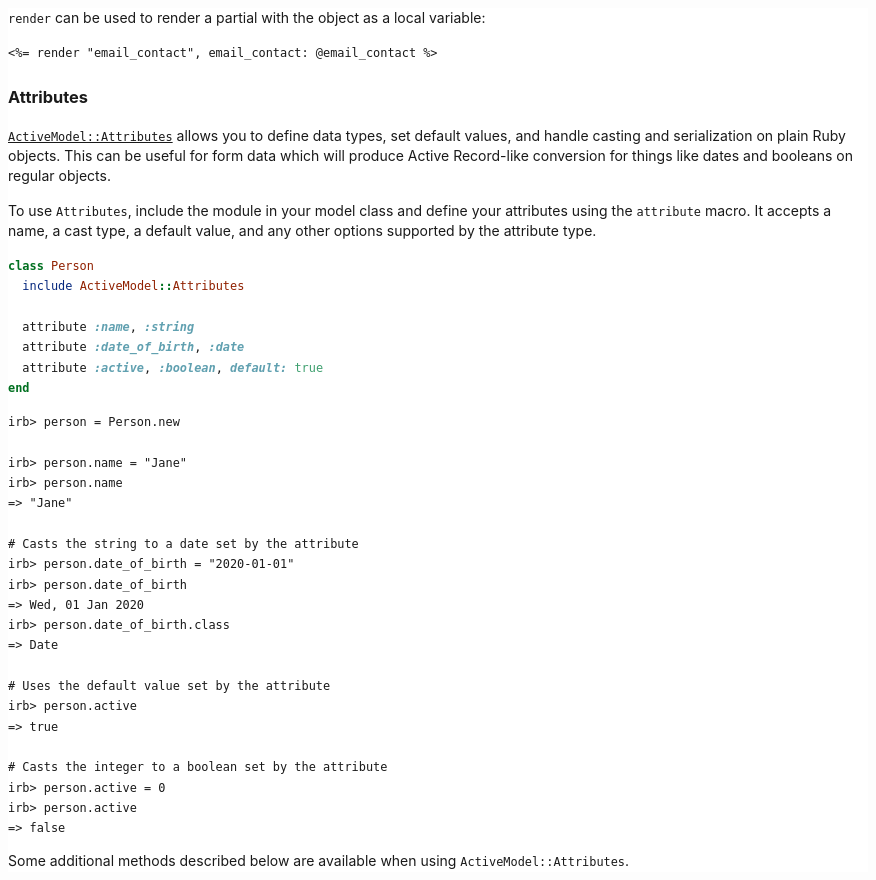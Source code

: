`render` can be used to render a partial with the object as a local variable:

```html+erb
<%= render "email_contact", email_contact: @email_contact %>
```

### Attributes

[`ActiveModel::Attributes`](https://api.rubyonrails.org/classes/ActiveModel/Attributes.html)
allows you to define data types, set default values, and handle casting and
serialization on plain Ruby objects. This can be useful for form data which will
produce Active Record-like conversion for things like dates and booleans on
regular objects.

To use `Attributes`, include the module in your model class and define your
attributes using the `attribute` macro. It accepts a name, a cast type, a
default value, and any other options supported by the attribute type.

```ruby
class Person
  include ActiveModel::Attributes

  attribute :name, :string
  attribute :date_of_birth, :date
  attribute :active, :boolean, default: true
end
```

```irb
irb> person = Person.new

irb> person.name = "Jane"
irb> person.name
=> "Jane"

# Casts the string to a date set by the attribute
irb> person.date_of_birth = "2020-01-01"
irb> person.date_of_birth
=> Wed, 01 Jan 2020
irb> person.date_of_birth.class
=> Date

# Uses the default value set by the attribute
irb> person.active
=> true

# Casts the integer to a boolean set by the attribute
irb> person.active = 0
irb> person.active
=> false
```

Some additional methods described below are available when using
`ActiveModel::Attributes`.

